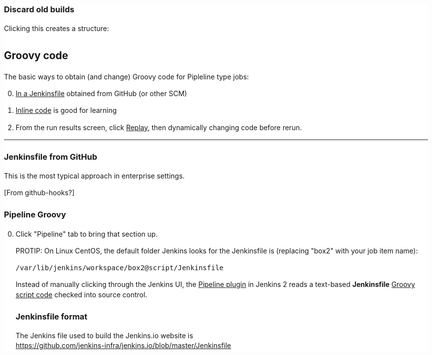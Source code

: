 
### Discard old builds #

   Clicking this creates a structure:

   <amp-img alt="jenkins2 pipeline discard old jobs 20190811-650x618-i12.jpg" width="650" src="https://cloud.githubusercontent.com/assets/14143059/17596156/63d26b5a-5fad-11e6-83c4-dd770b842147.jpg"></amp-img>


## Groovy code #

   The basic ways to obtain (and change) Groovy code for Pipleline type jobs:

   0. <a href="#JenkinsfileGitHub">In a Jenkinsfile</a> obtained from GitHub (or other SCM)

   0. <a href="#InlineCode">Inline code</a> is good for learning

   0. From the run results screen, click <a href="#Replay">Replay</a>, 
   then dynamically changing code before rerun.

<hr />

<a name="JenkinsfileGitHub"></a>

### Jenkinsfile from GitHub #

This is the most typical approach in enterprise settings.

[From github-hooks?]




### Pipeline Groovy #

0. Click "Pipeline" tab to bring that section up.

   PROTIP: On Linux CentOS, the default folder Jenkins looks for the Jenkinsfile is
   (replacing "box2" with your job item name):

   <pre>
   /var/lib/jenkins/workspace/box2@script/Jenkinsfile
   </pre>

   Instead of manually clicking through the Jenkins UI, the 
   <a target="_blank" href="https://jenkins.io/solutions/pipeline/">
   Pipeline plugin</a> in Jenkins 2
   reads a text-based <strong>Jenkinsfile</strong>
   <a href="#Groovy">Groovy script code</a> checked into source control.


   <a name="Jenkinsfile"></a>

   ### Jenkinsfile format #

   The Jenkins file used to build the Jenkins.io website is<br />
   <a target="_blank" href="https://github.com/jenkins-infra/jenkins.io/blob/master/Jenkinsfile/">
   https://github.com/jenkins-infra/jenkins.io/blob/master/Jenkinsfile</a>
